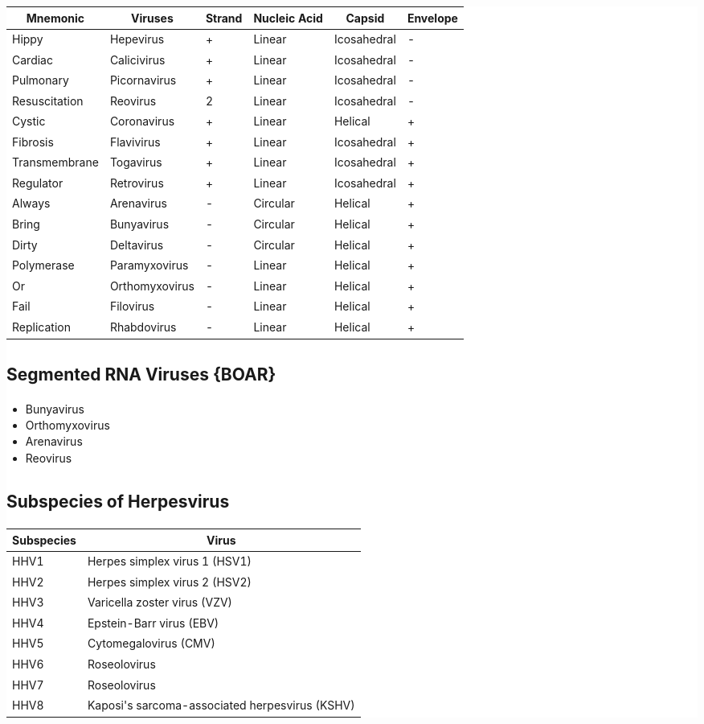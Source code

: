 |Mnemonic|Viruses|Strand|Nucleic Acid|Capsid|Envelope|
|-|-|-|-|-|-|
|Hippy|Hepevirus|+|Linear|Icosahedral|-|
|Cardiac|Calicivirus|+|Linear|Icosahedral|-|
|Pulmonary|Picornavirus|+|Linear|Icosahedral|-|
|Resuscitation|Reovirus|2|Linear|Icosahedral|-|
|Cystic|Coronavirus|+|Linear|Helical|+|
|Fibrosis|Flavivirus|+|Linear|Icosahedral|+|
|Transmembrane|Togavirus|+|Linear|Icosahedral|+|
|Regulator|Retrovirus|+|Linear|Icosahedral|+|
|Always|Arenavirus|-|Circular|Helical|+|
|Bring|Bunyavirus|-|Circular|Helical|+|
|Dirty|Deltavirus|-|Circular|Helical|+|
|Polymerase|Paramyxovirus|-|Linear|Helical|+|
|Or|Orthomyxovirus|-|Linear|Helical|+|
|Fail|Filovirus|-|Linear|Helical|+|
|Replication|Rhabdovirus|-|Linear|Helical|+|

## Segmented RNA Viruses {BOAR}

- Bunyavirus
- Orthomyxovirus
- Arenavirus
- Reovirus

## Subspecies of Herpesvirus

|Subspecies|Virus|
|-|-|
|HHV1|Herpes simplex virus 1 (HSV1)|
|HHV2|Herpes simplex virus 2 (HSV2)|
|HHV3|Varicella zoster virus (VZV)|
|HHV4|Epstein-Barr virus (EBV)|
|HHV5|Cytomegalovirus (CMV)|
|HHV6|Roseolovirus|
|HHV7|Roseolovirus|
|HHV8|Kaposi's sarcoma-associated herpesvirus (KSHV)|
